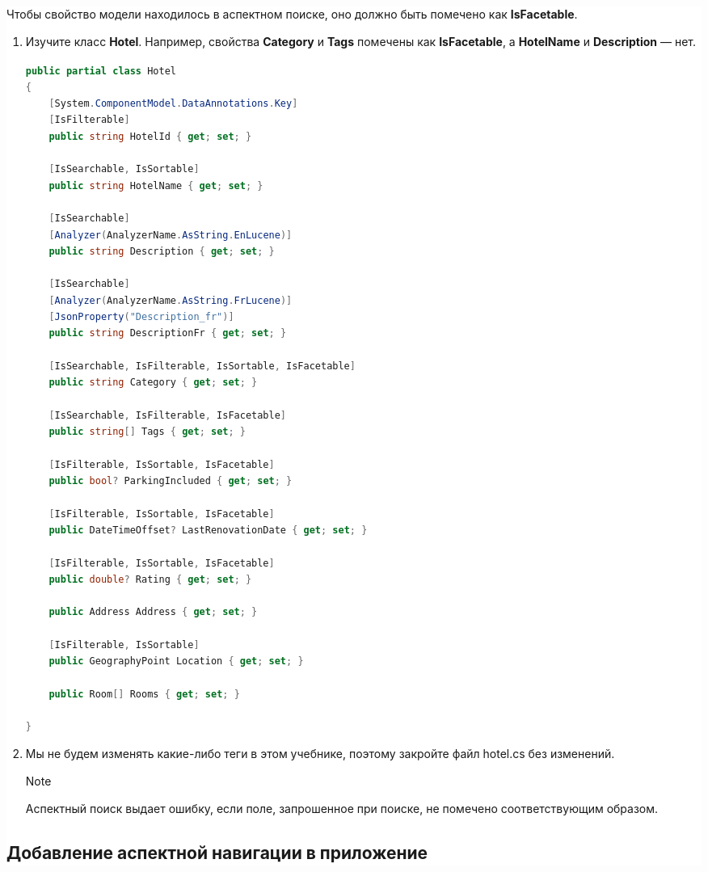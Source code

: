 Чтобы свойство модели находилось в аспектном поиске, оно должно быть помечено как **IsFacetable**.

1. Изучите класс **Hotel**. Например, свойства **Category** и **Tags** помечены как **IsFacetable**, а **HotelName** и **Description** — нет. 

    ```cs
    public partial class Hotel
    {
        [System.ComponentModel.DataAnnotations.Key]
        [IsFilterable]
        public string HotelId { get; set; }

        [IsSearchable, IsSortable]
        public string HotelName { get; set; }

        [IsSearchable]
        [Analyzer(AnalyzerName.AsString.EnLucene)]
        public string Description { get; set; }

        [IsSearchable]
        [Analyzer(AnalyzerName.AsString.FrLucene)]
        [JsonProperty("Description_fr")]
        public string DescriptionFr { get; set; }

        [IsSearchable, IsFilterable, IsSortable, IsFacetable]
        public string Category { get; set; }

        [IsSearchable, IsFilterable, IsFacetable]
        public string[] Tags { get; set; }

        [IsFilterable, IsSortable, IsFacetable]
        public bool? ParkingIncluded { get; set; }

        [IsFilterable, IsSortable, IsFacetable]
        public DateTimeOffset? LastRenovationDate { get; set; }

        [IsFilterable, IsSortable, IsFacetable]
        public double? Rating { get; set; }

        public Address Address { get; set; }

        [IsFilterable, IsSortable]
        public GeographyPoint Location { get; set; }

        public Room[] Rooms { get; set; }

    }
    ```

2. Мы не будем изменять какие-либо теги в этом учебнике, поэтому закройте файл hotel.cs без изменений.

    > [!Note]
    > Аспектный поиск выдает ошибку, если поле, запрошенное при поиске, не помечено соответствующим образом.


## <a name="add-facet-navigation-to-your-app"></a>Добавление аспектной навигации в приложение
